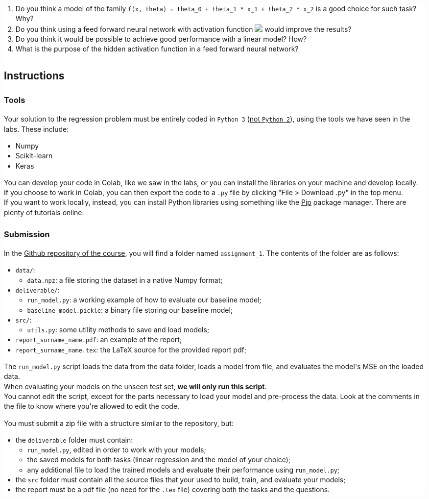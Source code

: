 
1. Do you think a model of the family `f(x, theta) = theta_0 + theta_1 * x_1 + theta_2 * x_2` is a good choice for such task? Why?
2. Do you think using a feed forward neural network with activation function <img src="https://render.githubusercontent.com/render/math?math=h(x) = 1 - x \cdot 2e^{-2}"> would improve the results?
3. Do you think it would be possible to achieve good performance with a linear model? How?
4. What is the purpose of the hidden activation function in a feed forward neural network?

## Instructions

### Tools
Your solution to the regression problem must be entirely coded in `Python 3` ([not `Python 2`](https://python3statement.org/)), using the tools we have seen in the labs.
These include:

- Numpy
- Scikit-learn
- Keras

You can develop your code in Colab, like we saw in the labs, or you can install the libraries on your machine and develop locally.  
If you choose to work in Colab, you can then export the code to a `.py` file by clicking "File > Download .py" in the top menu.  
If you want to work locally, instead, you can install Python libraries using something like the [Pip](https://pypi.org/project/pip/) package manager. There are plenty of tutorials online.


### Submission

In the [Github repository of the course](https://github.com/ascarrambad/ml-21-22), you will find a folder named `assignment_1`.
The contents of the folder are as follows:

- `data/`:
    - `data.npz`: a file storing the dataset in a native Numpy format;
- `deliverable/`:
    - `run_model.py`: a working example of how to evaluate our baseline model;
    - `baseline_model.pickle`: a binary file storing our baseline model;
- `src/`:
    - `utils.py`: some utility methods to save and load models;
- `report_surname_name.pdf`: an example of the report;
- `report_surname_name.tex`: the LaTeX source for the provided report pdf;

The `run_model.py` script loads the data from the data folder, loads a model from file, and evaluates the model's MSE on the loaded data.  
When evaluating your models on the unseen test set, **we will only run this script**.  
You cannot edit the script, except for the parts necessary to load your model and pre-process the data. Look at the comments in the file to know where you're allowed to edit the code.

You must submit a zip file with a structure similar to the repository, but:

- the `deliverable` folder must contain:
    - `run_model.py`, edited in order to work with your models;
    - the saved models for both tasks (linear regression and the model of your choice);
    - any additional file to load the trained models and evaluate their performance using `run_model.py`;
- the `src` folder must contain all the source files that your used to build, train, and evaluate your models;
- the report must be a pdf file (no need for the `.tex` file) covering both the tasks and the questions.

